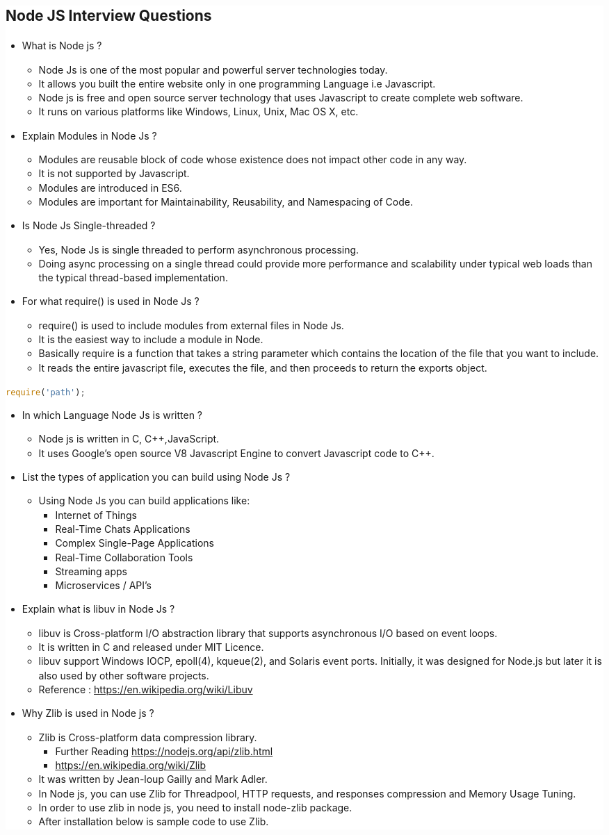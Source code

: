 

## Node JS Interview Questions 
- What is Node js ?
    - Node Js is one of the most popular and powerful server technologies today.
    - It allows you built the entire website only in one programming Language i.e Javascript. 
    - Node js is free and open source server technology that uses Javascript to create complete web software.
    - It runs on various platforms like Windows, Linux, Unix, Mac OS X, etc.

- Explain Modules in Node Js ?
    - Modules are reusable block of code whose existence does not impact other code in any way. 
    - It is not supported by Javascript. 
    - Modules are introduced in ES6. 
    - Modules are important for Maintainability, Reusability, and Namespacing of Code.

- Is Node Js Single-threaded ?
    - Yes, Node Js is single threaded to perform asynchronous processing. 
    - Doing async processing on a single thread could provide more performance and scalability under typical web loads than the typical thread-based implementation.

- For what require() is used in Node Js ?
    - require() is used to include modules from external files in Node Js. 
    - It is the easiest way to include a module in Node. 
    - Basically require is a function that takes a string parameter which contains the location of the file that you want to include. 
    - It reads the entire javascript file, executes the file, and then proceeds to return the exports object.

```javascript 
require('path');
```
- In which Language Node Js is written ?
    - Node js is written in C, C++,JavaScript.
    - It uses Google’s open source V8 Javascript Engine to convert Javascript code to C++.

- List the types of application you can build using Node Js ?
    - Using Node Js you can build applications like:
        - Internet of Things
        - Real-Time Chats Applications
        - Complex Single-Page Applications
        - Real-Time Collaboration Tools
        - Streaming apps
        - Microservices / API’s
- Explain what is libuv in Node Js ?
    - libuv is Cross-platform I/O abstraction library that supports asynchronous I/O based on event loops.
    - It is written in C and released under MIT Licence.
    - libuv support Windows IOCP, epoll(4), kqueue(2), and Solaris event ports. Initially, it was designed for Node.js but later it is also used by other software projects.
    - Reference : https://en.wikipedia.org/wiki/Libuv

- Why Zlib is used in Node js ?
    - Zlib is Cross-platform data compression library.
        - Further Reading https://nodejs.org/api/zlib.html
        - https://en.wikipedia.org/wiki/Zlib 
    - It was written by Jean-loup Gailly and Mark Adler. 
    - In Node js, you can use Zlib for Threadpool, HTTP requests, and responses compression and Memory Usage Tuning. 
    - In order to use zlib in node js, you need to install node-zlib package. 
    - After installation below is sample code to use Zlib.
